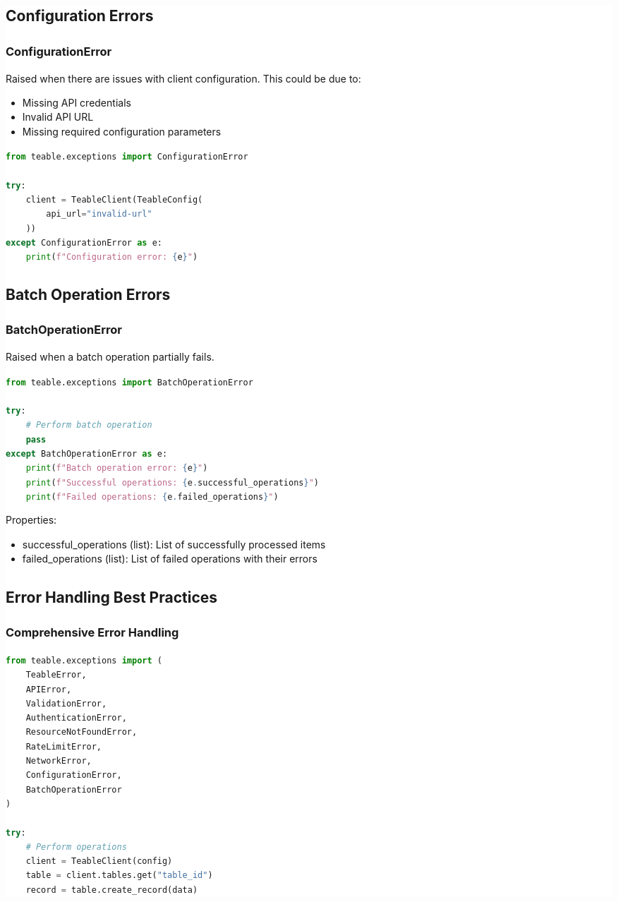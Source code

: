 ## Configuration Errors

### ConfigurationError

Raised when there are issues with client configuration. This could be due to:
- Missing API credentials
- Invalid API URL
- Missing required configuration parameters

```python
from teable.exceptions import ConfigurationError

try:
    client = TeableClient(TeableConfig(
        api_url="invalid-url"
    ))
except ConfigurationError as e:
    print(f"Configuration error: {e}")
```

## Batch Operation Errors

### BatchOperationError

Raised when a batch operation partially fails.

```python
from teable.exceptions import BatchOperationError

try:
    # Perform batch operation
    pass
except BatchOperationError as e:
    print(f"Batch operation error: {e}")
    print(f"Successful operations: {e.successful_operations}")
    print(f"Failed operations: {e.failed_operations}")
```

Properties:
- successful_operations (list): List of successfully processed items
- failed_operations (list): List of failed operations with their errors

## Error Handling Best Practices

### Comprehensive Error Handling

```python
from teable.exceptions import (
    TeableError,
    APIError,
    ValidationError,
    AuthenticationError,
    ResourceNotFoundError,
    RateLimitError,
    NetworkError,
    ConfigurationError,
    BatchOperationError
)

try:
    # Perform operations
    client = TeableClient(config)
    table = client.tables.get("table_id")
    record = table.create_record(data)
```